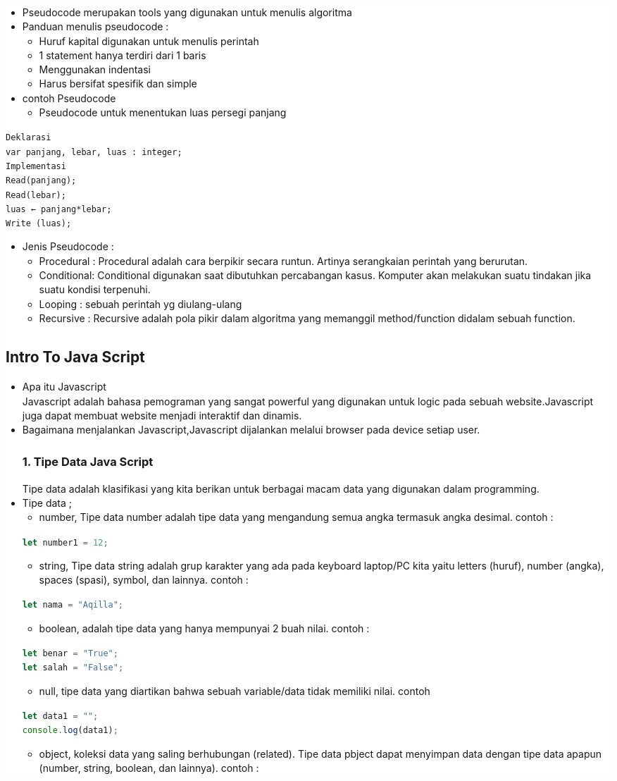 
- Pseudocode merupakan tools yang digunakan untuk menulis algoritma 
- Panduan menulis pseudocode :
  - Huruf kapital digunakan untuk menulis perintah
  - 1 statement hanya terdiri dari 1 baris
  - Menggunakan indentasi
  - Harus bersifat spesifik dan simple
- contoh Pseudocode
  - Pseudocode untuk menentukan luas persegi panjang
```
Deklarasi
var panjang, lebar, luas : integer;
Implementasi 
Read(panjang);
Read(lebar);
luas ← panjang*lebar;
Write (luas);
```
- Jenis Pseudocode :
  - Procedural : Procedural adalah cara berpikir secara runtun. Artinya serangkaian perintah yang berurutan.
  - Conditional: Conditional digunakan saat dibutuhkan percabangan kasus. Komputer akan melakukan suatu tindakan jika suatu kondisi terpenuhi. 
  - Looping    : sebuah perintah yg diulang-ulang
  - Recursive  : Recursive adalah pola pikir dalam algoritma yang memanggil method/function didalam sebuah function.

## Intro To Java Script
- Apa itu Javascript <br />
Javascript adalah bahasa pemograman yang sangat powerful yang digunakan untuk logic pada sebuah website.Javascript juga dapat membuat website menjadi interaktif dan dinamis.
- Bagaimana menjalankan Javascript,Javascript dijalankan melalui browser pada device setiap user.
  ### 1. Tipe Data Java Script
  Tipe data adalah klasifikasi yang kita berikan untuk berbagai macam data yang digunakan dalam programming.
- Tipe data ; 
    - number, Tipe data number adalah tipe data yang mengandung semua angka termasuk angka desimal.
    contoh :
    ```javascript
    let number1 = 12;
    ```
    - string, Tipe data string adalah grup karakter yang ada pada keyboard laptop/PC kita yaitu letters (huruf), number (angka), spaces (spasi), symbol, dan lainnya.
    contoh :
    ```javascript
    let nama = "Aqilla";
    ```
    - boolean, adalah tipe data yang hanya mempunyai 2 buah nilai.
    contoh :
    ```javascript
    let benar = "True";
    let salah = "False";
    ```
    - null, tipe data yang diartikan bahwa sebuah variable/data tidak memiliki nilai.
    contoh
    ```javascript
    let data1 = "";
    console.log(data1);
    ```
    - object, koleksi data yang saling berhubungan (related). Tipe data pbject dapat menyimpan data dengan tipe data apapun (number, string, boolean, dan lainnya).
    contoh :
    ```javascript